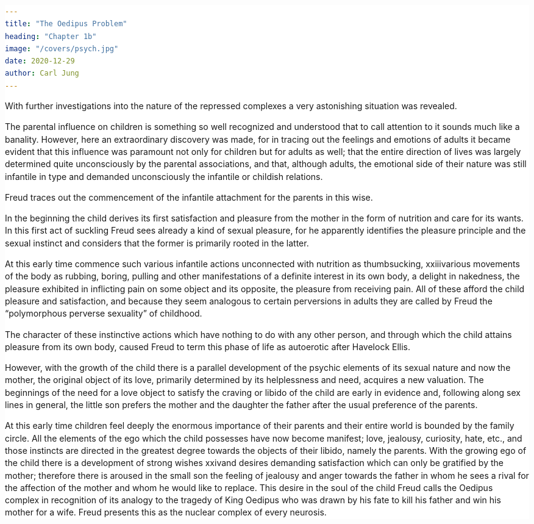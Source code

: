 ```yaml
---
title: "The Oedipus Problem"
heading: "Chapter 1b"
image: "/covers/psych.jpg"
date: 2020-12-29
author: Carl Jung
---
```




With further investigations into the nature of the repressed complexes a very astonishing situation was revealed. 

The parental influence on children is something so well recognized and understood that to call attention to it sounds much like a banality. However, here an extraordinary discovery was made, for in tracing out the feelings and emotions of adults it became evident that this influence was paramount not only for children but for adults as well; that the entire direction of lives was largely determined quite unconsciously by the parental associations, and that, although adults, the emotional side of their nature was still infantile in type and demanded unconsciously the infantile or childish relations.

Freud traces out the commencement of the infantile attachment for the parents in this wise.

In the beginning the child derives its first satisfaction and pleasure from the mother in the form of nutrition and care for its wants. In this first act of suckling Freud sees already a kind of sexual pleasure, for he apparently identifies the pleasure principle and the sexual instinct and considers that the former is primarily rooted in the latter. 

At this early time commence such various infantile actions unconnected with nutrition as thumbsucking, xxiiivarious movements of the body as rubbing, boring, pulling and other manifestations of a definite interest in its own body, a delight in nakedness, the pleasure exhibited in inflicting pain on some object and its opposite, the pleasure from receiving pain. All of these afford the child pleasure and satisfaction, and because they seem analogous to certain perversions in adults they are called by Freud the “polymorphous perverse sexuality” of childhood. 

The character of these instinctive actions which have nothing to do with any other person, and through which the child attains pleasure from its own body, caused Freud to term this phase of life as autoerotic after Havelock Ellis. 

However, with the growth of the child there is a parallel development of the psychic elements of its sexual nature and now the mother, the original object of its love, primarily determined by its helplessness and need, acquires a new valuation. The beginnings of the need for a love object to satisfy the craving or libido of the child are early in evidence and, following along sex lines in general, the little son prefers the mother and the daughter the father after the usual preference of the parents.

At this early time children feel deeply the enormous importance of their parents and their entire world is bounded by the family circle. All the elements of the ego which the child possesses have now become manifest; love, jealousy, curiosity, hate, etc., and those instincts are directed in the greatest degree towards the objects of their libido, namely the parents. With the growing ego of the child there is a development of strong wishes xxivand desires demanding satisfaction which can only be gratified by the mother; therefore there is aroused in the small son the feeling of jealousy and anger towards the father in whom he sees a rival for the affection of the mother and whom he would like to replace. This desire in the soul of the child Freud calls the Oedipus complex in recognition of its analogy to the tragedy of King Oedipus who was drawn by his fate to kill his father and win his mother for a wife. Freud presents this as the nuclear complex of every neurosis.
